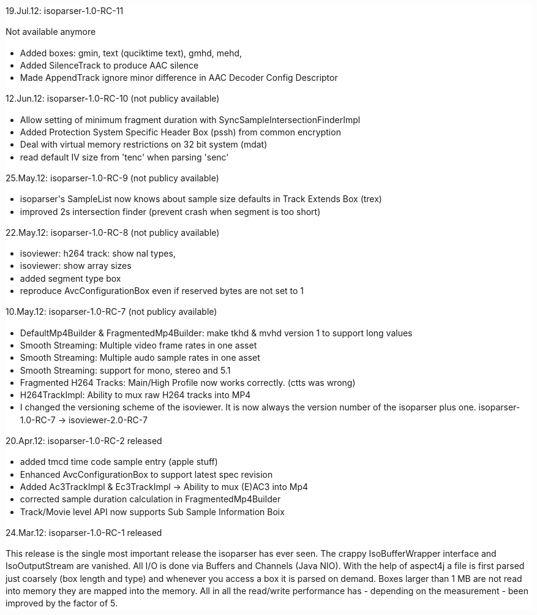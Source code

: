 19.Jul.12: isoparser-1.0-RC-11

Not available anymore

  * Added boxes: gmin, text (quciktime text), gmhd, mehd,
  * Added SilenceTrack to produce AAC silence
  * Made AppendTrack ignore minor difference in AAC Decoder Config Descriptor

12.Jun.12: isoparser-1.0-RC-10 (not publicy available)

  * Allow setting of minimum fragment duration with SyncSampleIntersectionFinderImpl
  * Added Protection System Specific Header Box (pssh) from common encryption
  * Deal with virtual memory restrictions on 32 bit system (mdat)
  * read default IV size from 'tenc' when parsing 'senc'

25.May.12: isoparser-1.0-RC-9 (not publicy available)

  * isoparser's SampleList now knows about sample size defaults in Track Extends Box (trex)
  * improved 2s intersection finder (prevent crash when segment is too short)

22.May.12: isoparser-1.0-RC-8 (not publicy available)

  * isoviewer: h264 track: show nal types,
  * isoviewer: show array sizes
  * added segment type box
  * reproduce AvcConfigurationBox even if reserved bytes are not set to 1

10.May.12: isoparser-1.0-RC-7 (not publicy available)


  * DefaultMp4Builder & FragmentedMp4Builder: make tkhd & mvhd version 1 to support long values
  * Smooth Streaming: Multiple video frame rates in one asset
  * Smooth Streaming: Multiple audo sample rates in one asset
  * Smooth Streaming: support for mono, stereo and 5.1
  * Fragmented H264 Tracks: Main/High Profile now works correctly. (ctts was wrong)
  * H264TrackImpl: Ability to mux raw H264 tracks into MP4
  * I changed the versioning scheme of the isoviewer. It is now always the version number of the isoparser plus one. isoparser-1.0-RC-7 -> isoviewer-2.0-RC-7


20.Apr.12: isoparser-1.0-RC-2 released

  * added tmcd time code sample entry (apple stuff)
  * Enhanced AvcConfigurationBox to support latest spec revision
  * Added Ac3TrackImpl & Ec3TrackImpl -> Ability to mux (E)AC3 into Mp4
  * corrected sample duration calculation in FragmentedMp4Builder
  * Track/Movie level API now supports Sub Sample Information Boix


24.Mar.12: isoparser-1.0-RC-1 released

This release is the single most important release the isoparser has ever seen. The crappy IsoBufferWrapper interface and IsoOutputStream are vanished. All I/O is done via Buffers and Channels (Java NIO). With the help of aspect4j a file is first parsed just coarsely (box length and type)  and whenever you access a box it is parsed on demand. Boxes larger than 1 MB are not read into memory they are mapped into the memory.
All in all the read/write performance has - depending on the measurement - been improved by the factor of 5.
